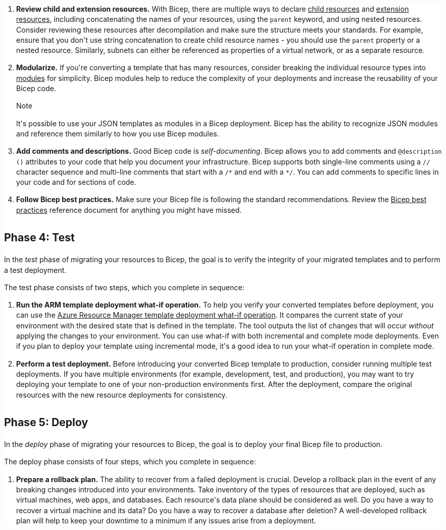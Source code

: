 1. **Review child and extension resources.** With Bicep, there are multiple ways to declare [child resources](child-resource-name-type.md) and [extension resources](scope-extension-resources.md), including concatenating the names of your resources, using the `parent` keyword, and using nested resources. Consider reviewing these resources after decompilation and make sure the structure meets your standards. For example, ensure that you don't use string concatenation to create child resource names - you should use the `parent` property or a nested resource. Similarly, subnets can either be referenced as properties of a virtual network, or as a separate resource.

1. **Modularize.** If you're converting a template that has many resources, consider breaking the individual resource types into [modules](modules.md) for simplicity. Bicep modules help to reduce the complexity of your deployments and increase the reusability of your Bicep code.

    > [!NOTE]
    > It's possible to use your JSON templates as modules in a Bicep deployment. Bicep has the ability to recognize JSON modules and reference them similarly to how you use Bicep modules.

1. **Add comments and descriptions.** Good Bicep code is _self-documenting_. Bicep allows you to add comments and `@description()` attributes to your code that help you document your infrastructure. Bicep supports both single-line comments using a `//` character sequence and multi-line comments that start with a `/*` and end with a `*/`. You can add comments to specific lines in your code and for sections of code.

1. **Follow Bicep best practices.** Make sure your Bicep file is following the standard recommendations. Review the [Bicep best practices](best-practices.md) reference document for anything you might have missed.

## Phase 4: Test

In the _test_ phase of migrating your resources to Bicep, the goal is to verify the integrity of your migrated templates and to perform a test deployment.

The test phase consists of two steps, which you complete in sequence:

1. **Run the ARM template deployment what-if operation.** To help you verify your converted templates before deployment, you can use the [Azure Resource Manager template deployment what-if operation](../templates/deploy-what-if.md). It compares the current state of your environment with the desired state that is defined in the template. The tool outputs the list of changes that will occur *without* applying the changes to your environment. You can use what-if with both incremental and complete mode deployments. Even if you plan to deploy your template using incremental mode, it's a good idea to run your what-if operation in complete mode.

1. **Perform a test deployment.** Before introducing your converted Bicep template to production, consider running multiple test deployments. If you have multiple environments (for example, development, test, and production), you may want to try deploying your template to one of your non-production environments first. After the deployment, compare the original resources with the new resource deployments for consistency.

## Phase 5: Deploy

In the _deploy_ phase of migrating your resources to Bicep, the goal is to deploy your final Bicep file to production.

The deploy phase consists of four steps, which you complete in sequence:

1. **Prepare a rollback plan.** The ability to recover from a failed deployment is crucial. Develop a rollback plan in the event of any breaking changes introduced into your environments. Take inventory of the types of resources that are deployed, such as virtual machines, web apps, and databases. Each resource's data plane should be considered as well. Do you have a way to recover a virtual machine and its data? Do you have a way to recover a database after deletion? A well-developed rollback plan will help to keep your downtime to a minimum if any issues arise from a deployment.
